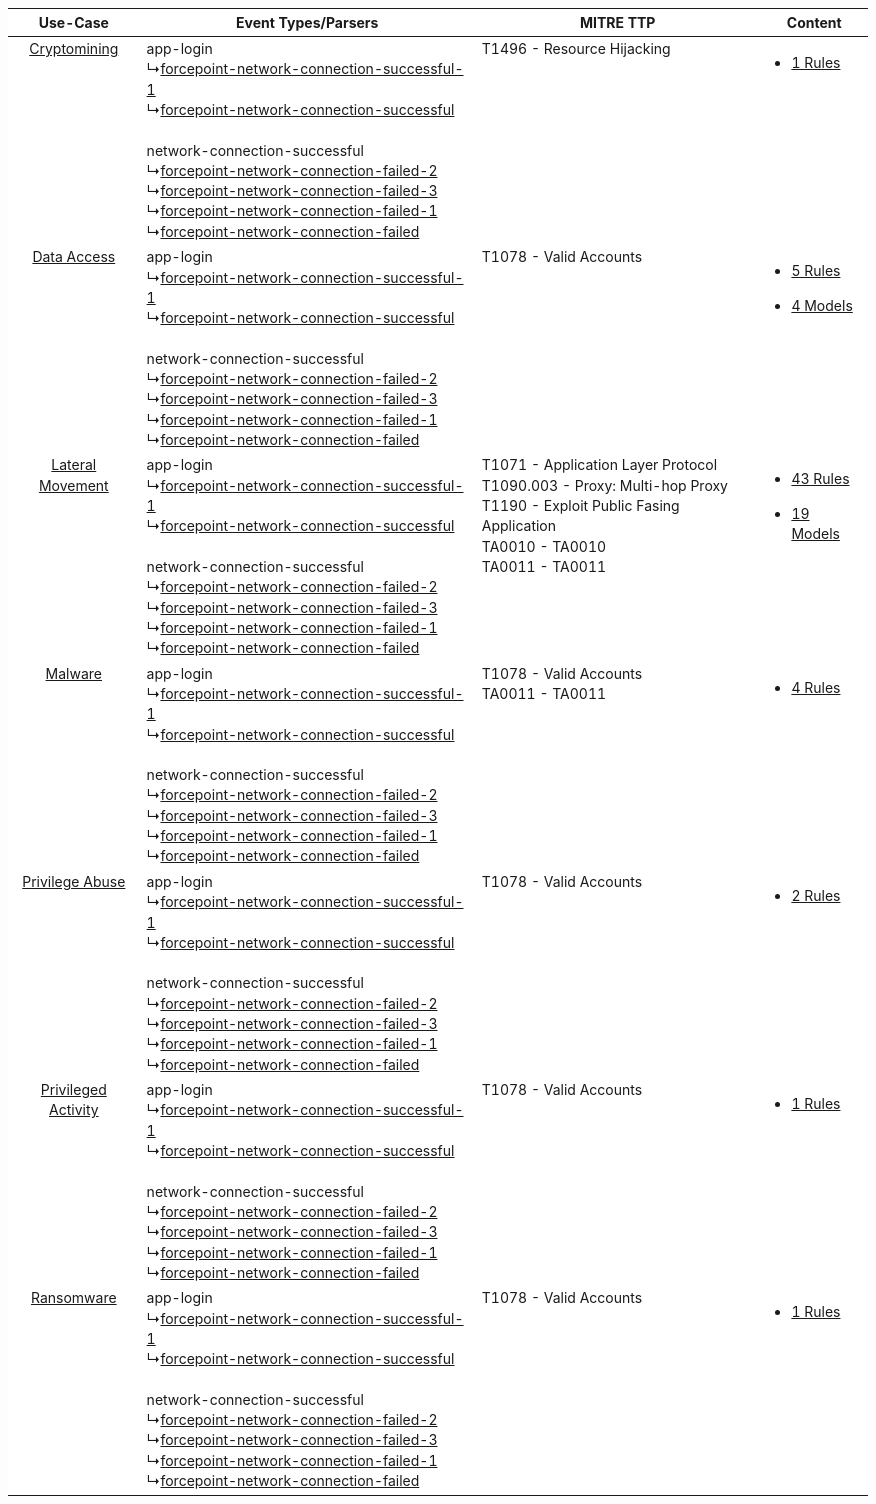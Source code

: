 |    Use-Case    | Event Types/Parsers    | MITRE TTP    | Content    |
|:----:| ---- | ---- | ---- |
|        [Cryptomining](../../../UseCases/uc_cryptomining.md)        |  app-login<br> ↳[forcepoint-network-connection-successful-1](Ps/pC_forcepointnetworkconnectionsuccessful1.md)<br> ↳[forcepoint-network-connection-successful](Ps/pC_forcepointnetworkconnectionsuccessful.md)<br><br> network-connection-successful<br> ↳[forcepoint-network-connection-failed-2](Ps/pC_forcepointnetworkconnectionfailed2.md)<br> ↳[forcepoint-network-connection-failed-3](Ps/pC_forcepointnetworkconnectionfailed3.md)<br> ↳[forcepoint-network-connection-failed-1](Ps/pC_forcepointnetworkconnectionfailed1.md)<br> ↳[forcepoint-network-connection-failed](Ps/pC_forcepointnetworkconnectionfailed.md)<br> | T1496 - Resource Hijacking<br>    | [<ul><li>1 Rules</li></ul>](RM/r_m_forcepoint_forcepoint_ngfw_Cryptomining.md)    |
|         [Data Access](../../../UseCases/uc_data_access.md)         |  app-login<br> ↳[forcepoint-network-connection-successful-1](Ps/pC_forcepointnetworkconnectionsuccessful1.md)<br> ↳[forcepoint-network-connection-successful](Ps/pC_forcepointnetworkconnectionsuccessful.md)<br><br> network-connection-successful<br> ↳[forcepoint-network-connection-failed-2](Ps/pC_forcepointnetworkconnectionfailed2.md)<br> ↳[forcepoint-network-connection-failed-3](Ps/pC_forcepointnetworkconnectionfailed3.md)<br> ↳[forcepoint-network-connection-failed-1](Ps/pC_forcepointnetworkconnectionfailed1.md)<br> ↳[forcepoint-network-connection-failed](Ps/pC_forcepointnetworkconnectionfailed.md)<br> | T1078 - Valid Accounts<br>    | [<ul><li>5 Rules</li></ul><ul><li>4 Models</li></ul>](RM/r_m_forcepoint_forcepoint_ngfw_Data_Access.md)        |
|    [Lateral Movement](../../../UseCases/uc_lateral_movement.md)    |  app-login<br> ↳[forcepoint-network-connection-successful-1](Ps/pC_forcepointnetworkconnectionsuccessful1.md)<br> ↳[forcepoint-network-connection-successful](Ps/pC_forcepointnetworkconnectionsuccessful.md)<br><br> network-connection-successful<br> ↳[forcepoint-network-connection-failed-2](Ps/pC_forcepointnetworkconnectionfailed2.md)<br> ↳[forcepoint-network-connection-failed-3](Ps/pC_forcepointnetworkconnectionfailed3.md)<br> ↳[forcepoint-network-connection-failed-1](Ps/pC_forcepointnetworkconnectionfailed1.md)<br> ↳[forcepoint-network-connection-failed](Ps/pC_forcepointnetworkconnectionfailed.md)<br> | T1071 - Application Layer Protocol<br>T1090.003 - Proxy: Multi-hop Proxy<br>T1190 - Exploit Public Fasing Application<br>TA0010 - TA0010<br>TA0011 - TA0011<br> | [<ul><li>43 Rules</li></ul><ul><li>19 Models</li></ul>](RM/r_m_forcepoint_forcepoint_ngfw_Lateral_Movement.md) |
|    [Malware](../../../UseCases/uc_malware.md)    |  app-login<br> ↳[forcepoint-network-connection-successful-1](Ps/pC_forcepointnetworkconnectionsuccessful1.md)<br> ↳[forcepoint-network-connection-successful](Ps/pC_forcepointnetworkconnectionsuccessful.md)<br><br> network-connection-successful<br> ↳[forcepoint-network-connection-failed-2](Ps/pC_forcepointnetworkconnectionfailed2.md)<br> ↳[forcepoint-network-connection-failed-3](Ps/pC_forcepointnetworkconnectionfailed3.md)<br> ↳[forcepoint-network-connection-failed-1](Ps/pC_forcepointnetworkconnectionfailed1.md)<br> ↳[forcepoint-network-connection-failed](Ps/pC_forcepointnetworkconnectionfailed.md)<br> | T1078 - Valid Accounts<br>TA0011 - TA0011<br>    | [<ul><li>4 Rules</li></ul>](RM/r_m_forcepoint_forcepoint_ngfw_Malware.md)    |
|     [Privilege Abuse](../../../UseCases/uc_privilege_abuse.md)     |  app-login<br> ↳[forcepoint-network-connection-successful-1](Ps/pC_forcepointnetworkconnectionsuccessful1.md)<br> ↳[forcepoint-network-connection-successful](Ps/pC_forcepointnetworkconnectionsuccessful.md)<br><br> network-connection-successful<br> ↳[forcepoint-network-connection-failed-2](Ps/pC_forcepointnetworkconnectionfailed2.md)<br> ↳[forcepoint-network-connection-failed-3](Ps/pC_forcepointnetworkconnectionfailed3.md)<br> ↳[forcepoint-network-connection-failed-1](Ps/pC_forcepointnetworkconnectionfailed1.md)<br> ↳[forcepoint-network-connection-failed](Ps/pC_forcepointnetworkconnectionfailed.md)<br> | T1078 - Valid Accounts<br>    | [<ul><li>2 Rules</li></ul>](RM/r_m_forcepoint_forcepoint_ngfw_Privilege_Abuse.md)    |
| [Privileged Activity](../../../UseCases/uc_privileged_activity.md) |  app-login<br> ↳[forcepoint-network-connection-successful-1](Ps/pC_forcepointnetworkconnectionsuccessful1.md)<br> ↳[forcepoint-network-connection-successful](Ps/pC_forcepointnetworkconnectionsuccessful.md)<br><br> network-connection-successful<br> ↳[forcepoint-network-connection-failed-2](Ps/pC_forcepointnetworkconnectionfailed2.md)<br> ↳[forcepoint-network-connection-failed-3](Ps/pC_forcepointnetworkconnectionfailed3.md)<br> ↳[forcepoint-network-connection-failed-1](Ps/pC_forcepointnetworkconnectionfailed1.md)<br> ↳[forcepoint-network-connection-failed](Ps/pC_forcepointnetworkconnectionfailed.md)<br> | T1078 - Valid Accounts<br>    | [<ul><li>1 Rules</li></ul>](RM/r_m_forcepoint_forcepoint_ngfw_Privileged_Activity.md)    |
|          [Ransomware](../../../UseCases/uc_ransomware.md)          |  app-login<br> ↳[forcepoint-network-connection-successful-1](Ps/pC_forcepointnetworkconnectionsuccessful1.md)<br> ↳[forcepoint-network-connection-successful](Ps/pC_forcepointnetworkconnectionsuccessful.md)<br><br> network-connection-successful<br> ↳[forcepoint-network-connection-failed-2](Ps/pC_forcepointnetworkconnectionfailed2.md)<br> ↳[forcepoint-network-connection-failed-3](Ps/pC_forcepointnetworkconnectionfailed3.md)<br> ↳[forcepoint-network-connection-failed-1](Ps/pC_forcepointnetworkconnectionfailed1.md)<br> ↳[forcepoint-network-connection-failed](Ps/pC_forcepointnetworkconnectionfailed.md)<br> | T1078 - Valid Accounts<br>    | [<ul><li>1 Rules</li></ul>](RM/r_m_forcepoint_forcepoint_ngfw_Ransomware.md)    |